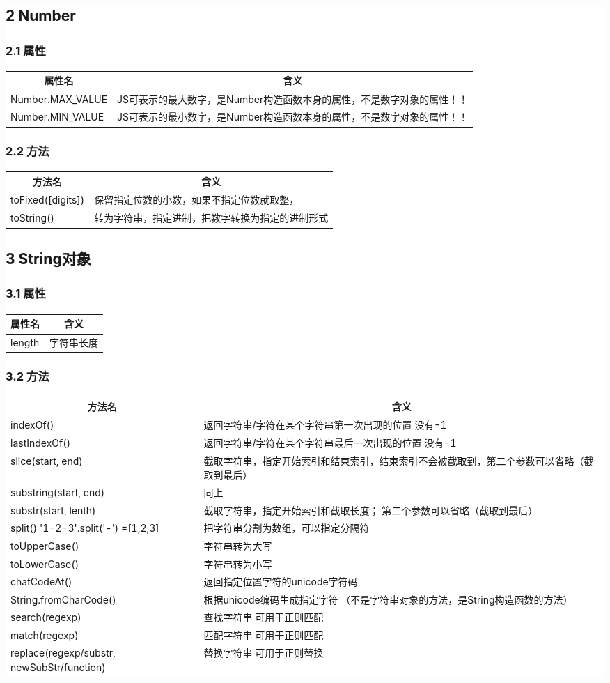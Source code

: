 ## 2 Number

### 2.1 属性

| 属性名           | 含义                                                         |
| ---------------- | ------------------------------------------------------------ |
| Number.MAX_VALUE | JS可表示的最大数字，是Number构造函数本身的属性，不是数字对象的属性！！ |
| Number.MIN_VALUE | JS可表示的最小数字，是Number构造函数本身的属性，不是数字对象的属性！！ |

### 2.2 方法

| 方法名            | 含义                                             |
| ----------------- | ------------------------------------------------ |
| toFixed([digits]) | 保留指定位数的小数，如果不指定位数就取整，       |
| toString()        | 转为字符串，指定进制，把数字转换为指定的进制形式 |

## 3 String对象

### 3.1 属性

| 属性名 | 含义       |
| ------ | ---------- |
| length | 字符串长度 |

### 3.2 方法

| 方法名                                                       | 含义                                                         |
| ------------------------------------------------------------ | ------------------------------------------------------------ |
| indexOf()                                                    | 返回字符串/字符在某个字符串第一次出现的位置 没有-1           |
| lastIndexOf()                                                | 返回字符串/字符在某个字符串最后一次出现的位置 没有-1         |
| slice(start, end)                                            | 截取字符串，指定开始索引和结束索引，结束索引不会被截取到，第二个参数可以省略（截取到最后） |
| substring(start, end)                                        | 同上                                                         |
| substr(start, lenth)                                         | 截取字符串，指定开始索引和截取长度； 第二个参数可以省略（截取到最后） |
| split()                             '1-2-3'.split('-') =[1,2,3] | 把字符串分割为数组，可以指定分隔符                           |
| toUpperCase()                                                | 字符串转为大写                                               |
| toLowerCase()                                                | 字符串转为小写                                               |
| chatCodeAt()                                                 | 返回指定位置字符的unicode字符码                              |
| String.fromCharCode()                                        | 根据unicode编码生成指定字符 （不是字符串对象的方法，是String构造函数的方法） |
| search(regexp)                                               | 查找字符串 可用于正则匹配                                    |
| match(regexp)                                                | 匹配字符串 可用于正则匹配                                    |
| replace(regexp/substr, newSubStr/function)                   | 替换字符串 可用于正则替换                                    |
